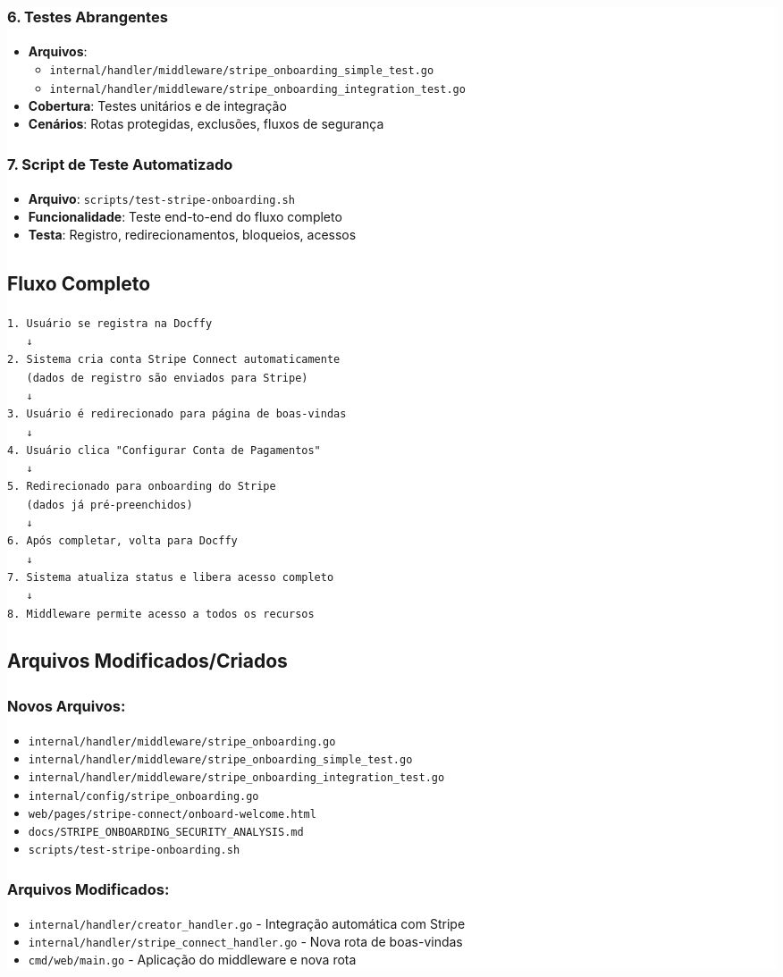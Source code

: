 ### 6. **Testes Abrangentes**
- **Arquivos**: 
  - `internal/handler/middleware/stripe_onboarding_simple_test.go`
  - `internal/handler/middleware/stripe_onboarding_integration_test.go`
- **Cobertura**: Testes unitários e de integração
- **Cenários**: Rotas protegidas, exclusões, fluxos de segurança

### 7. **Script de Teste Automatizado**
- **Arquivo**: `scripts/test-stripe-onboarding.sh`
- **Funcionalidade**: Teste end-to-end do fluxo completo
- **Testa**: Registro, redirecionamentos, bloqueios, acessos

## Fluxo Completo

```
1. Usuário se registra na Docffy
   ↓
2. Sistema cria conta Stripe Connect automaticamente
   (dados de registro são enviados para Stripe)
   ↓  
3. Usuário é redirecionado para página de boas-vindas
   ↓
4. Usuário clica "Configurar Conta de Pagamentos"
   ↓
5. Redirecionado para onboarding do Stripe
   (dados já pré-preenchidos)
   ↓
6. Após completar, volta para Docffy
   ↓
7. Sistema atualiza status e libera acesso completo
   ↓
8. Middleware permite acesso a todos os recursos
```

## Arquivos Modificados/Criados

### Novos Arquivos:
- `internal/handler/middleware/stripe_onboarding.go`
- `internal/handler/middleware/stripe_onboarding_simple_test.go` 
- `internal/handler/middleware/stripe_onboarding_integration_test.go`
- `internal/config/stripe_onboarding.go`
- `web/pages/stripe-connect/onboard-welcome.html`
- `docs/STRIPE_ONBOARDING_SECURITY_ANALYSIS.md`
- `scripts/test-stripe-onboarding.sh`

### Arquivos Modificados:
- `internal/handler/creator_handler.go` - Integração automática com Stripe
- `internal/handler/stripe_connect_handler.go` - Nova rota de boas-vindas
- `cmd/web/main.go` - Aplicação do middleware e nova rota
